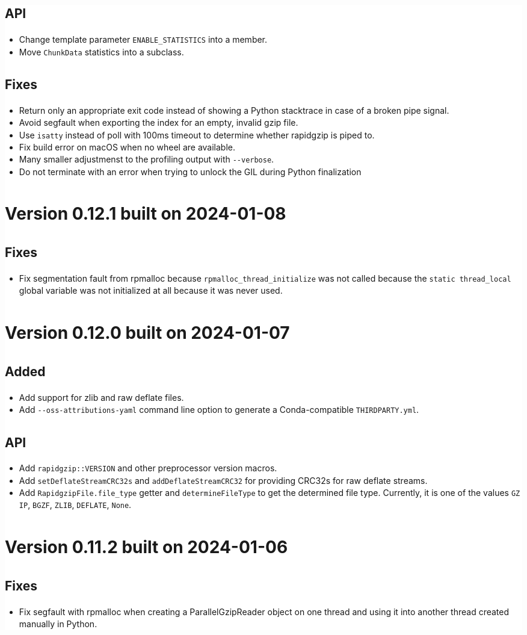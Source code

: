 ## API

 - Change template parameter `ENABLE_STATISTICS` into a member.
 - Move `ChunkData` statistics into a subclass.

## Fixes

 - Return only an appropriate exit code instead of showing a Python stacktrace in case of a broken pipe signal.
 - Avoid segfault when exporting the index for an empty, invalid gzip file.
 - Use `isatty` instead of poll with 100ms timeout to determine whether rapidgzip is piped to.
 - Fix build error on macOS when no wheel are available.
 - Many smaller adjustmenst to the profiling output with `--verbose`.
 - Do not terminate with an error when trying to unlock the GIL during Python finalization


# Version 0.12.1 built on 2024-01-08

## Fixes

 - Fix segmentation fault from rpmalloc because `rpmalloc_thread_initialize` was not called because
   the `static thread_local` global variable was not initialized at all because it was never used.


# Version 0.12.0 built on 2024-01-07

## Added

 - Add support for zlib and raw deflate files.
 - Add `--oss-attributions-yaml` command line option to generate a Conda-compatible `THIRDPARTY.yml`.

## API

 - Add `rapidgzip::VERSION` and other preprocessor version macros.
 - Add `setDeflateStreamCRC32s` and `addDeflateStreamCRC32` for providing CRC32s for raw deflate streams.
 - Add `RapidgzipFile.file_type` getter and `determineFileType` to get the determined file type.
   Currently, it is one of the values `GZIP`, `BGZF`, `ZLIB`, `DEFLATE`, `None`.


# Version 0.11.2 built on 2024-01-06

## Fixes

 - Fix segfault with rpmalloc when creating a ParallelGzipReader object on one thread and using it into
   another thread created manually in Python.
